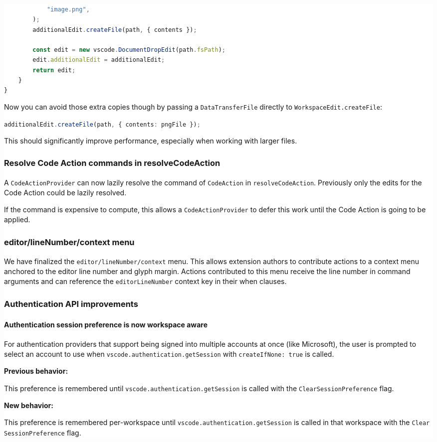 ```ts
			"image.png",
		);
		additionalEdit.createFile(path, { contents });

		const edit = new vscode.DocumentDropEdit(path.fsPath);
		edit.additionalEdit = additionalEdit;
		return edit;
	}
}
```

Now you can avoid those extra copies though by passing a `DataTransferFile`
directly to `WorkspaceEdit.createFile`:

```ts
additionalEdit.createFile(path, { contents: pngFile });
```

This should significantly improve performance, especially when working with
larger files.

### Resolve Code Action commands in resolveCodeAction

A `CodeActionProvider` can now lazily resolve the command of `CodeAction` in
`resolveCodeAction`. Previously only the edits for the Code Action could be
lazily resolved.

If the command is expensive to compute, this allows a `CodeActionProvider` to
defer this work until the Code Action is going to be applied.

### editor/lineNumber/context menu

We have finalized the `editor/lineNumber/context` menu. This allows extension
authors to contribute actions to a context menu anchored to the editor line
number and glyph margin. Actions contributed to this menu receive the line
number in command arguments and can reference the `editorLineNumber` context key
in their when clauses.

### Authentication API improvements

#### Authentication session preference is now workspace aware

For authentication providers that support being signed into multiple accounts at
once (like Microsoft), the user is prompted to select an account to use when
`vscode.authentication.getSession` with `createIfNone: true` is called.

**Previous behavior:**

This preference is remembered until `vscode.authentication.getSession` is called
with the `ClearSessionPreference` flag.

**New behavior:**

This preference is remembered per-workspace until
`vscode.authentication.getSession` is called in that workspace with the
`ClearSessionPreference` flag.
